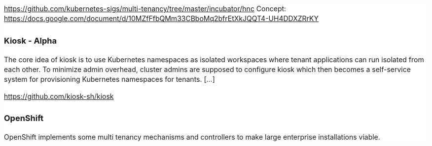 https://github.com/kubernetes-sigs/multi-tenancy/tree/master/incubator/hnc
Concept: https://docs.google.com/document/d/10MZfFfbQMm33CBboMq2bfrEtXkJQQT4-UH4DDXZRrKY

### Kiosk - Alpha

The core idea of kiosk is to use Kubernetes namespaces as isolated workspaces where tenant applications can run isolated from each other. To minimize admin overhead, cluster admins are supposed to configure kiosk which then becomes a self-service system for provisioning Kubernetes namespaces for tenants. [...]

https://github.com/kiosk-sh/kiosk

### OpenShift

OpenShift implements some multi tenancy mechanisms and controllers to make large enterprise installations viable.
